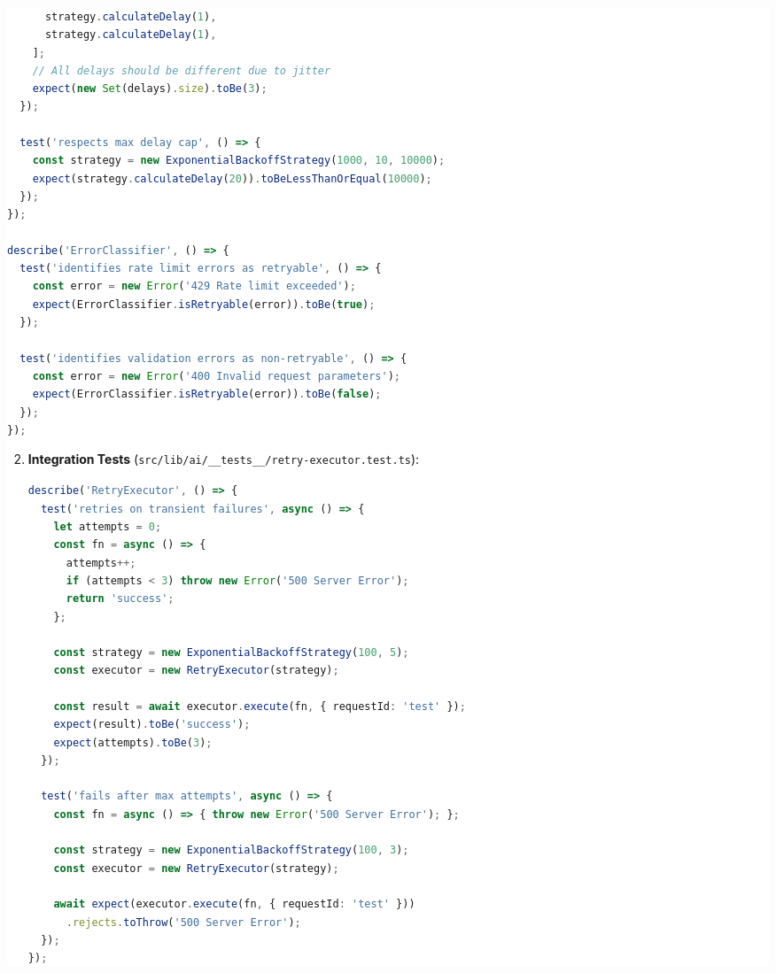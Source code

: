    ```typescript
         strategy.calculateDelay(1),
         strategy.calculateDelay(1),
       ];
       // All delays should be different due to jitter
       expect(new Set(delays).size).toBe(3);
     });
     
     test('respects max delay cap', () => {
       const strategy = new ExponentialBackoffStrategy(1000, 10, 10000);
       expect(strategy.calculateDelay(20)).toBeLessThanOrEqual(10000);
     });
   });
   
   describe('ErrorClassifier', () => {
     test('identifies rate limit errors as retryable', () => {
       const error = new Error('429 Rate limit exceeded');
       expect(ErrorClassifier.isRetryable(error)).toBe(true);
     });
     
     test('identifies validation errors as non-retryable', () => {
       const error = new Error('400 Invalid request parameters');
       expect(ErrorClassifier.isRetryable(error)).toBe(false);
     });
   });
   ```

2. **Integration Tests** (`src/lib/ai/__tests__/retry-executor.test.ts`):
   ```typescript
   describe('RetryExecutor', () => {
     test('retries on transient failures', async () => {
       let attempts = 0;
       const fn = async () => {
         attempts++;
         if (attempts < 3) throw new Error('500 Server Error');
         return 'success';
       };
       
       const strategy = new ExponentialBackoffStrategy(100, 5);
       const executor = new RetryExecutor(strategy);
       
       const result = await executor.execute(fn, { requestId: 'test' });
       expect(result).toBe('success');
       expect(attempts).toBe(3);
     });
     
     test('fails after max attempts', async () => {
       const fn = async () => { throw new Error('500 Server Error'); };
       
       const strategy = new ExponentialBackoffStrategy(100, 3);
       const executor = new RetryExecutor(strategy);
       
       await expect(executor.execute(fn, { requestId: 'test' }))
         .rejects.toThrow('500 Server Error');
     });
   });
   ```
